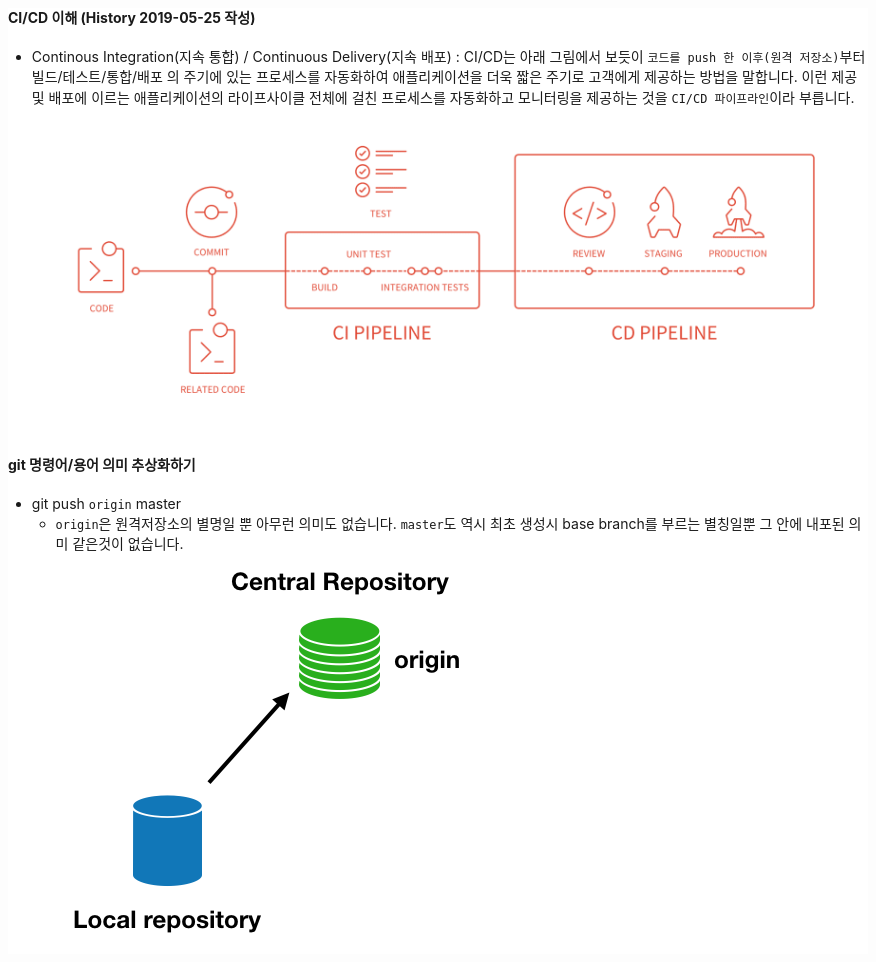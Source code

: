 #### CI/CD 이해 (History 2019-05-25 작성)
* Continous Integration(지속 통합) / Continuous Delivery(지속 배포) : CI/CD는 아래 그림에서 보듯이 `코드를 push 한 이후(원격 저장소)`부터 빌드/테스트/통합/배포 의 주기에 있는 프로세스를 자동화하여 애플리케이션을 더욱 짧은 주기로 고객에게 제공하는 방법을 말합니다. 이런 제공 및 배포에 이르는 애플리케이션의 라이프사이클 전체에 걸친 프로세스를 자동화하고 모니터링을 제공하는 것을 `CI/CD 파이프라인`이라 부릅니다. 
![cicdinfra](./img/cicd_pipeline.png)


#### git 명령어/용어 의미 추상화하기
* git push `origin` master
    * `origin`은 원격저장소의 별명일 뿐 아무런 의미도 없습니다. `master`도 역시 최초 생성시 base branch를 부르는 별칭일뿐 그 안에 내포된 의미 같은것이 없습니다.  
    ![origin](./img/origin.png)